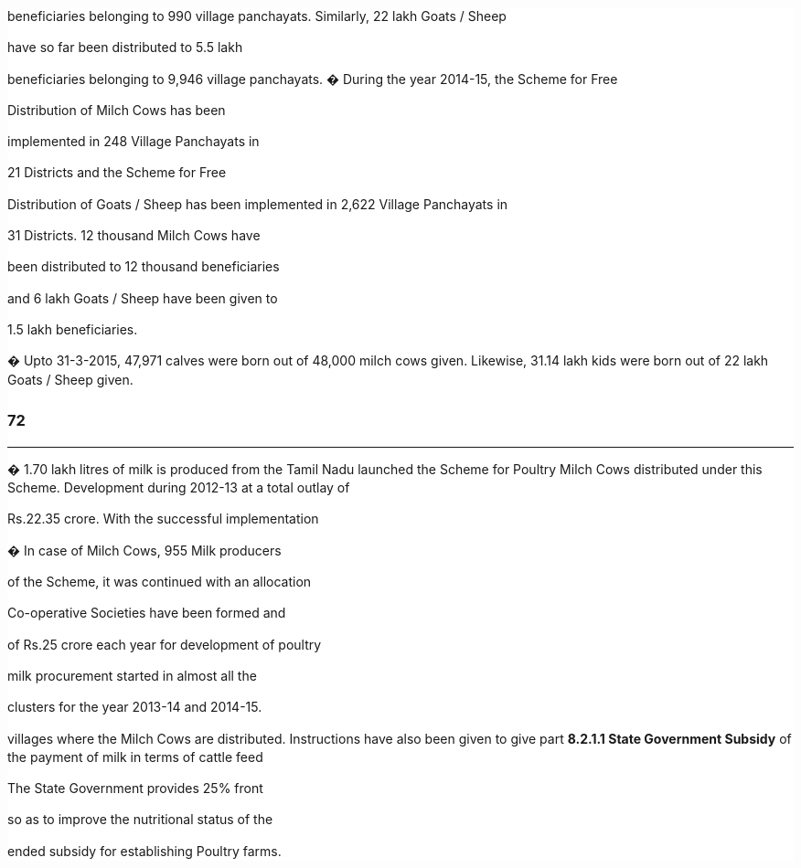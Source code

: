 beneficiaries belonging to 990 village
panchayats. Similarly, 22 lakh Goats / Sheep

have so far been distributed to 5.5 lakh

beneficiaries belonging to 9,946 village
panchayats.
� During the year 2014-15, the Scheme for Free

Distribution of Milch Cows has been

implemented in 248 Village Panchayats in

21 Districts and the Scheme for Free

Distribution of Goats / Sheep has been
implemented in 2,622 Village Panchayats in

31 Districts. 12 thousand Milch Cows have

been distributed to 12 thousand beneficiaries

and 6 lakh Goats / Sheep have been given to

1.5 lakh beneficiaries.

� Upto 31-3-2015, 47,971 calves were born out
of 48,000 milch cows given. Likewise, 31.14
lakh kids were born out of 22 lakh Goats /
Sheep given.

### 72


-----

� 1.70 lakh litres of milk is produced from the Tamil Nadu launched the Scheme for Poultry
Milch Cows distributed under this Scheme. Development during 2012-13 at a total outlay of

Rs.22.35 crore. With the successful implementation

� In case of Milch Cows, 955 Milk producers

of the Scheme, it was continued with an allocation

Co-operative Societies have been formed and

of Rs.25 crore each year for development of poultry

milk procurement started in almost all the

clusters for the year 2013-14 and 2014-15.

villages where the Milch Cows are distributed.
Instructions have also been given to give part **8.2.1.1 State Government Subsidy**
of the payment of milk in terms of cattle feed

The State Government provides 25% front

so as to improve the nutritional status of the

ended subsidy for establishing Poultry farms.
